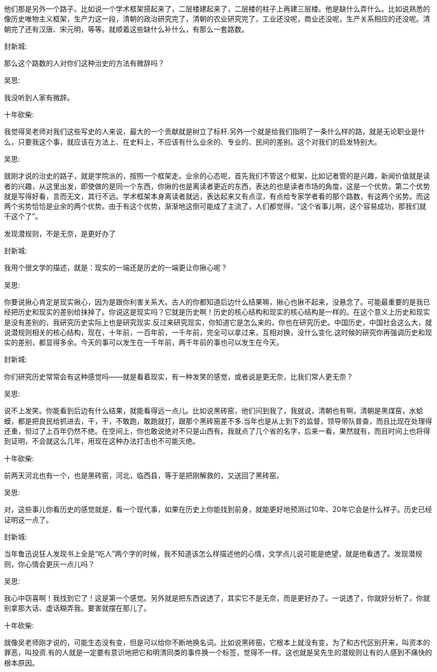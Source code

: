 他们那是另外一个路子。比如说一个学术框架搭起来了，二层楼建起来了，二层楼的柱子上再建三层楼。他是缺什么弄什么。比如说熟悉的像历史唯物主义框架，生产力这一段，清朝的政治研究完了，清朝的农业研究完了，工业还没呢，商业还没呢，生产关系相应的还没呢。清朝完了还有汉唐、宋元明，等等。就顺着这些缺什么补什么，有那么一套路数。

封新城:

那么这个路数的人对你们这种治史的方法有微辞吗？

吴思:

我没听到人家有微辞。

十年砍柴:

我觉得吴老师对我们这些写史的人来说，最大的一个贡献就是树立了标杆.另外一个就是给我们指明了一条什么样的路，就是无论职业是什么，只要我这个事，就应该在方法上、在史料上，不应该有什么业余的、专业的、民间的差别。这个对我们的启发特别大。

吴思:

就刚才说的治史的路子，就是学院派的，按照一个框架走。业余的心态呢，首先我们不管这个框架，比如记者管的是兴趣，新闻价值就是读者的兴趣，从这里出发，即使做的是同一个东西，你揪的也是离读者更近的东西，表达的也是读者市场的角度，这是一个优势。第二个优势就是写得好看，言而无文，其行不远。学术框架本身离读者就远，表达起来又有点涩，有点给专家学者看的那个路数，有这两个劣势。而这两个劣势恰恰是业余的两个优势。由于有这个优势，渐渐地这倒可能成了主流了，人们都觉得，“这个省事儿啊，这个容易成功，那我们就干这个了”。

发现潜规则，不是无奈，是更好办了

封新城:

我用个很文学的描述，就是：现实的一端还是历史的一端更让你揪心呢？

吴思:

你要说揪心肯定是现实揪心，因为是跟你利害关系大。古人的你都知道后边什么结果嘛，揪心也揪不起来，没悬念了。可能最重要的是我已经把历史和现实的差别给抹掉了。你说这是现实吗？它就是历史啊！历史的核心结构和现实的核心结构是一样的。在这个意义上历史和现实是没有差别的，我研究历史实际上也是研究现实.反过来研究现实，你知道它是怎么来的，你也在研究历史。中国历史，中国社会这么大，就说潜规则相关的核心结构，现在，十年前，一百年前，一千年前，完全可以拿过来，互相对换，没什么变化.这时候的研究你再强调历史和现实的差别，都显得多余。今天的事可以发生在一千年前，两千年前的事也可以发生在今天。

封新城:

你们研究历史常常会有这种感觉吗——就是看着现实，有一种发笑的感觉，或者说是更无奈，比我们常人更无奈？

吴思:

说不上发笑。你能看到后边有什么结果，就能看得远一点儿。比如说黑砖窑，他们问到我了，我就说，清朝也有啊，清朝是黑煤窑，水蛤蟆，都是把良民给抓进去，干，干，不敢跑，敢跑就打，跟那个黑砖窑差不多.当年也是从上到下的监督，领导带队普查，而且比现在处理得还重，但过了上百年仍然不绝。在空间上，你也敢说绝对不只是山西有。我就点了几个省的名字，后来一看，果然就有，而且时间上也将得到证明，不会就这么几年，用现在这种办法打击也不可能灭绝。

十年砍柴:

前两天河北也有一个，也是黑砖窑，河北，临西县，等于是把刚解救的，又送回了黑砖窑。

吴思:

对，这些事儿你看历史的感觉就是，看一个现代事，如果在历史上你能找到前身，就能更好地预测过10年、20年它会是什么样子。历史已经证明这一点了。

封新城:

当年鲁迅说狂人发现书上全是“吃人”两个字的时候，我不知道该怎么样描述他的心情，文学点儿说可能是绝望，就是他看透了。发现潜规则，你心情会更灰一点儿吗？

吴思:

我心中窃喜啊！我找到它了！这是第一个感觉。另外就是把东西说透了，其实它不是无奈，而是更好办了。一说透了，你就好分析了，你就别拿那大话、虚话糊弄我。要害就摆在那儿了。

十年砍柴:

就像吴老师刚才说的，可能生态没有变，但是可以给你不断地换名词。比如说黑砖窑，它根本上就没有变，为了和古代区别开来，叫资本的罪恶，叫投资.有的人就是一定要有意识地把它和明清同类的事件换一个标签，觉得不一样。这也就是吴先生的潜规则让有的人感到不痛快的根本原因。
